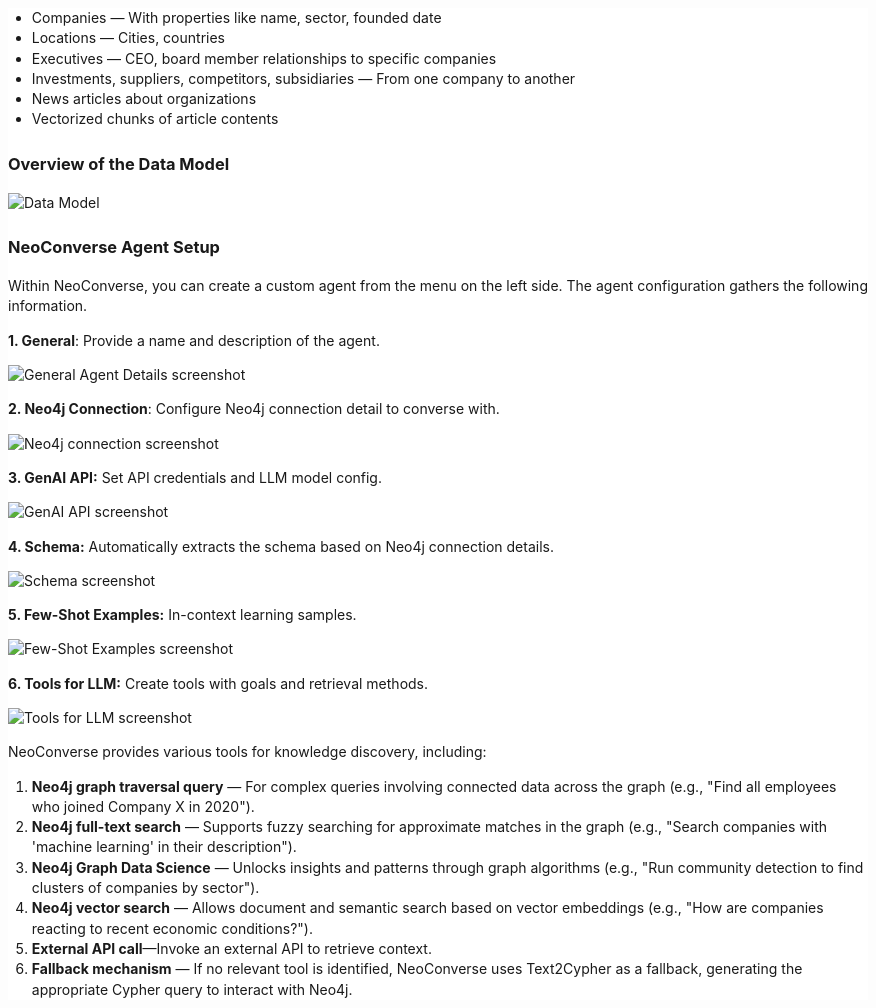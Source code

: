 * Companies — With properties like name, sector, founded date
* Locations — Cities, countries
* Executives — CEO, board member relationships to specific companies
* Investments, suppliers, competitors, subsidiaries — From one company to another
* News articles about organizations
* Vectorized chunks of article contents

### Overview of the Data Model

![Data Model](https://cdn-images-1.medium.com/max/1024/0*fvvaEt32XkmiXHRT)

### NeoConverse Agent Setup

Within NeoConverse, you can create a custom agent from the menu on the left side. The agent configuration gathers the following information.

**1. General**: Provide a name and description of the agent.

![General Agent Details screenshot](https://cdn-images-1.medium.com/max/1024/0*SqdCs3p781wnolzC)

**2. Neo4j Connection**: Configure Neo4j connection detail to converse with.

![Neo4j connection screenshot](https://cdn-images-1.medium.com/max/1024/0*XVDs3kik-OC_Lxz7)

**3. GenAI API:** Set API credentials and LLM model config.

![GenAI API screenshot](https://cdn-images-1.medium.com/max/1024/0*Yz2_lLxv6Lm4y07L)

**4. Schema:** Automatically extracts the schema based on Neo4j connection details.

![Schema screenshot](https://cdn-images-1.medium.com/max/1024/0*HFZe0zpIwhdFv5kc)

**5. Few-Shot Examples:** In-context learning samples.

![Few-Shot Examples screenshot](https://cdn-images-1.medium.com/max/1024/0*TeA_YX7kVbPCh9zy)

**6. Tools for LLM:** Create tools with goals and retrieval methods.

![Tools for LLM screenshot](https://cdn-images-1.medium.com/max/1024/1*GoiHHhTvctjASNc23qEqHw.png)

NeoConverse provides various tools for knowledge discovery, including:

1. **Neo4j graph traversal query** — For complex queries involving connected data across the graph (e.g., "Find all employees who joined Company X in 2020").
2. **Neo4j full-text search** — Supports fuzzy searching for approximate matches in the graph (e.g., "Search companies with 'machine learning' in their description").
3. **Neo4j Graph Data Science** — Unlocks insights and patterns through graph algorithms (e.g., "Run community detection to find clusters of companies by sector").
4. **Neo4j vector search** — Allows document and semantic search based on vector embeddings (e.g., "How are companies reacting to recent economic conditions?").
5. **External API call**—Invoke an external API to retrieve context.
6. **Fallback mechanism** — If no relevant tool is identified, NeoConverse uses Text2Cypher as a fallback, generating the appropriate Cypher query to interact with Neo4j.
